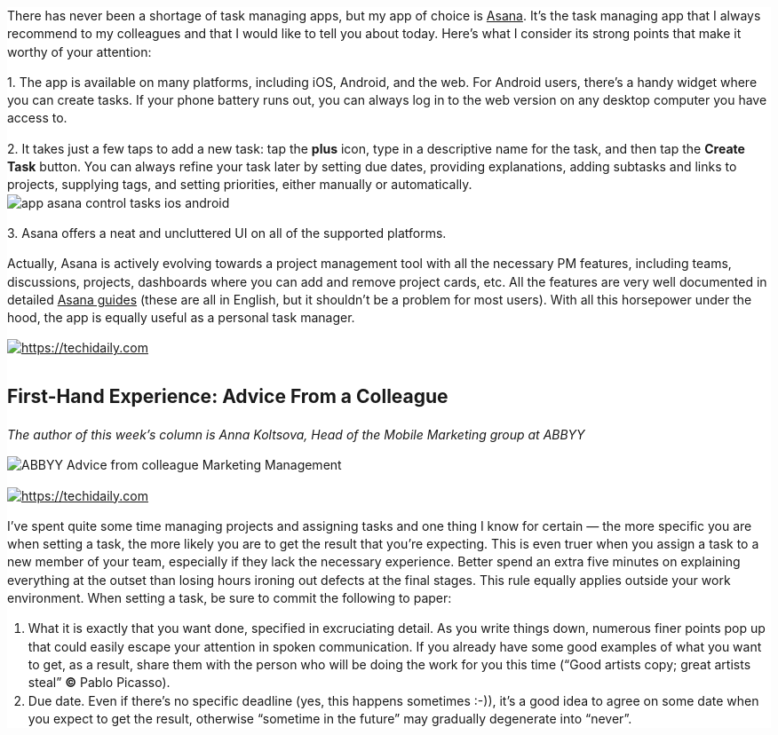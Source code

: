 There has never been a shortage of task managing apps, but my app of choice is [Asana](https://asana.com/). It’s the task managing app that I always recommend to my colleagues and that I would like to tell you about today. Here’s what I consider its strong points that make it worthy of your attention:

1\. The app is available on many platforms, including iOS, Android, and the web. For Android users, there’s a handy widget where you can create tasks. If your phone battery runs out, you can always log in to the web version on any desktop computer you have access to.

2\. It takes just a few taps to add a new task: tap the **plus** icon, type in a descriptive name for the task, and then tap the **Create Task** button. You can always refine your task later by setting due dates, providing explanations, adding subtasks and links to projects, supplying tags, and setting priorities, either manually or automatically.  
![app asana control tasks ios android](https://static1.abbyy.com/abbyycommedia/25949/13.jpg)

3\. Asana offers a neat and uncluttered UI on all of the supported platforms.

Actually, Asana is actively evolving towards a project management tool with all the necessary PM features, including teams, discussions, projects, dashboards where you can add and remove project cards, etc. All the features are very well documented in detailed [Asana guides](https://asana.com/guide) (these are all in English, but it shouldn’t be a problem for most users). With all this horsepower under the hood, the app is equally useful as a personal task manager.


<a href="https://appsumo.8odi.net/c/5597632/2105883/7443" target="_top" id="2105883">
  <img src="//a.impactradius-go.com/display-ad/7443-2105883" border="0" alt="https://techidaily.com" width="728" height="90"/>
</a>
<img height="0" width="0" src="https://appsumo.8odi.net/i/5597632/2105883/7443" style="position:absolute;visibility:hidden;" border="0" />

## **First-Hand Experience:** Advice From a Colleague

_The author of this week’s column is Anna Koltsova, Head of the Mobile Marketing group at ABBYY_

![ABBYY Advice from colleague Marketing Management](https://static1.abbyy.com/abbyycommedia/25950/img_20170611_160245_1024-2-e1505144205494.jpg)


<a href="https://aligracehair.sjv.io/c/5597632/1902309/19272" target="_top" id="1902309">
  <img src="//a.impactradius-go.com/display-ad/19272-1902309" border="0" alt="https://techidaily.com" width="728" height="90"/>
</a>
<img height="0" width="0" src="https://aligracehair.sjv.io/i/5597632/1902309/19272" style="position:absolute;visibility:hidden;" border="0" />

I’ve spent quite some time managing projects and assigning tasks and one thing I know for certain — the more specific you are when setting a task, the more likely you are to get the result that you’re expecting. This is even truer when you assign a task to a new member of your team, especially if they lack the necessary experience. Better spend an extra five minutes on explaining everything at the outset than losing hours ironing out defects at the final stages. This rule equally applies outside your work environment. When setting a task, be sure to commit the following to paper:

1. What it is exactly that you want done, specified in excruciating detail. As you write things down, numerous finer points pop up that could easily escape your attention in spoken communication. If you already have some good examples of what you want to get, as a result, share them with the person who will be doing the work for you this time (“Good artists copy; great artists steal” **©** Pablo Picasso).
2. Due date. Even if there’s no specific deadline (yes, this happens sometimes :-)), it’s a good idea to agree on some date when you expect to get the result, otherwise “sometime in the future” may gradually degenerate into “never”.
